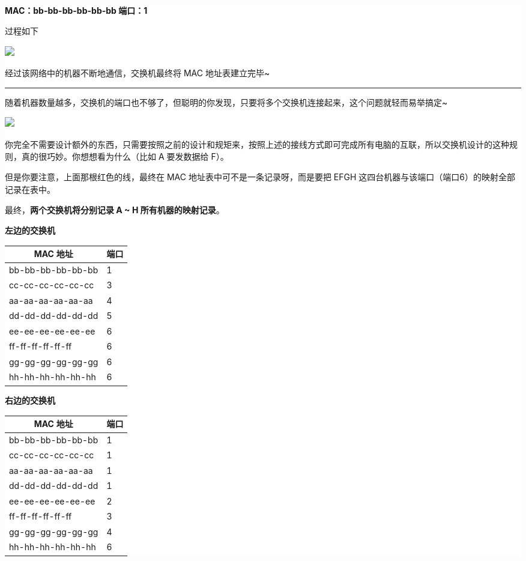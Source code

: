 **MAC：bb-bb-bb-bb-bb-bb
端口：1**

过程如下

![](https://cdn.jsdelivr.net/gh/jitwxs/cdn/blog/posts/202101/20210124154834.gif)

经过该网络中的机器不断地通信，交换机最终将 MAC 地址表建立完毕~

---

随着机器数量越多，交换机的端口也不够了，但聪明的你发现，只要将多个交换机连接起来，这个问题就轻而易举搞定~

![](https://cdn.jsdelivr.net/gh/jitwxs/cdn/blog/posts/202101/20210124154835.png)

你完全不需要设计额外的东西，只需要按照之前的设计和规矩来，按照上述的接线方式即可完成所有电脑的互联，所以交换机设计的这种规则，真的很巧妙。你想想看为什么（比如 A 要发数据给 F）。

但是你要注意，上面那根红色的线，最终在 MAC 地址表中可不是一条记录呀，而是要把 EFGH 这四台机器与该端口（端口6）的映射全部记录在表中。

最终，**两个交换机将分别记录 A ~ H 所有机器的映射记录**。

**左边的交换机**

| MAC 地址          | 端口 |
| ----------------- | ---- |
| bb-bb-bb-bb-bb-bb | 1    |
| cc-cc-cc-cc-cc-cc | 3    |
| aa-aa-aa-aa-aa-aa | 4    |
| dd-dd-dd-dd-dd-dd | 5    |
| ee-ee-ee-ee-ee-ee | 6    |
| ff-ff-ff-ff-ff-ff | 6    |
| gg-gg-gg-gg-gg-gg | 6    |
| hh-hh-hh-hh-hh-hh | 6    |

**右边的交换机**

| MAC 地址          | 端口 |
| ----------------- | ---- |
| bb-bb-bb-bb-bb-bb | 1    |
| cc-cc-cc-cc-cc-cc | 1    |
| aa-aa-aa-aa-aa-aa | 1    |
| dd-dd-dd-dd-dd-dd | 1    |
| ee-ee-ee-ee-ee-ee | 2    |
| ff-ff-ff-ff-ff-ff | 3    |
| gg-gg-gg-gg-gg-gg | 4    |
| hh-hh-hh-hh-hh-hh | 6    |
